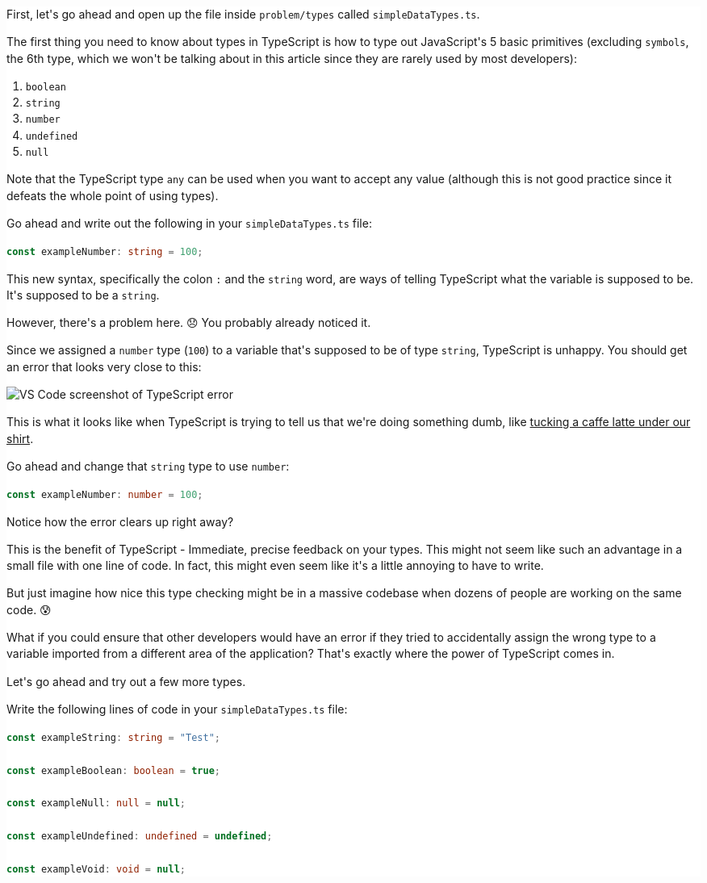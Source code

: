 First, let's go ahead and open up the file inside `problem/types` called `simpleDataTypes.ts`.

The first thing you need to know about types in TypeScript is how to type out JavaScript's 5 basic primitives (excluding `symbols`, the 6th type, which we won't be talking about in this article since they are rarely used by most developers):

1. `boolean`
2. `string`
3. `number`
4. `undefined`
5. `null`

Note that the TypeScript type `any` can be used when you want to accept any value (although this is not good practice since it defeats the whole point of using types).

Go ahead and write out the following in your `simpleDataTypes.ts` file:

```typescript
const exampleNumber: string = 100;
```

This new syntax, specifically the colon `:` and the `string` word, are ways of telling TypeScript what the variable is supposed to be. It's supposed to be a `string`.

However, there's a problem here. 😞 You probably already noticed it.

Since we assigned a `number` type (`100`) to a variable that's supposed to be of type `string`, TypeScript is unhappy. You should get an error that looks very close to this:

<img alt="VS Code screenshot of TypeScript error" height="224" src="/blog-assets/how-to-become-a-typescript-badass/vscode-typescript-error.jpg" title="(Sorry for the junky screenshot)" width="1046">

This is what it looks like when TypeScript is trying to tell us that we're doing something dumb, like [tucking a caffe latte under our shirt](https://www.youtube.com/watch?v=TysjNDTWEBc).

Go ahead and change that `string` type to use `number`:

```typescript
const exampleNumber: number = 100;
```

Notice how the error clears up right away?

This is the benefit of TypeScript - Immediate, precise feedback on your types. This might not seem like such an advantage in a small file with one line of code. In fact, this might even seem like it's a little annoying to have to write.

But just imagine how nice this type checking might be in a massive codebase when dozens of people are working on the same code. 😰

What if you could ensure that other developers would have an error if they tried to accidentally assign the wrong type to a variable imported from a different area of the application? That's exactly where the power of TypeScript comes in.

Let's go ahead and try out a few more types.

Write the following lines of code in your `simpleDataTypes.ts` file:

```typescript
const exampleString: string = "Test";

const exampleBoolean: boolean = true;

const exampleNull: null = null;

const exampleUndefined: undefined = undefined;

const exampleVoid: void = null;
```
